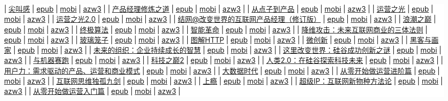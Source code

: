 | [尖叫感](http://ct.dalanmei.com/f/31084289-571775008-13d17f) | [epub](http://ct.dalanmei.com/f/31084289-571775008-13d17f) | [mobi](http://ct.dalanmei.com/f/31084289-571499318-2269e9) | [azw3](http://ct.dalanmei.com/f/31084289-571873568-81c664) |
| [产品经理修炼之道](http://ct.dalanmei.com/f/31084289-571775273-a16b22) | [epub](http://ct.dalanmei.com/f/31084289-571775273-a16b22) | [mobi](http://ct.dalanmei.com/f/31084289-571500944-e29574) | [azw3](http://ct.dalanmei.com/f/31084289-571875240-fd1294) |
| [从点子到产品](http://ct.dalanmei.com/f/31084289-571775432-d50f34) | [epub](http://ct.dalanmei.com/f/31084289-571775432-d50f34) | [mobi](http://ct.dalanmei.com/f/31084289-571502280-ac56be) | [azw3](http://ct.dalanmei.com/f/31084289-571875548-c2e071) |
| [运营之光](http://ct.dalanmei.com/f/31084289-571775736-da5ea3) | [epub](http://ct.dalanmei.com/f/31084289-571775736-da5ea3) | [mobi](http://ct.dalanmei.com/f/31084289-571507043-819773) | [azw3](http://ct.dalanmei.com/f/31084289-571875909-31cf95) |
| [运营之光2.0](http://ct.dalanmei.com/f/31084289-571775737-4165fc) | [epub](http://ct.dalanmei.com/f/31084289-571775737-4165fc) | [mobi](http://ct.dalanmei.com/f/31084289-571507092-c4c779) | [azw3](http://ct.dalanmei.com/f/31084289-571875925-1a0930) |
| [结网@改变世界的互联网产品经理（修订版）](http://ct.dalanmei.com/f/31084289-571778768-d09314) | [epub](http://ct.dalanmei.com/f/31084289-571778768-d09314) | [mobi](http://ct.dalanmei.com/f/31084289-571521642-7334c3) | [azw3](http://ct.dalanmei.com/f/31084289-571877915-a32438) |
| [浪潮之巅](http://ct.dalanmei.com/f/31084289-571778798-ff2d98) | [epub](http://ct.dalanmei.com/f/31084289-571778798-ff2d98) | [mobi](http://ct.dalanmei.com/f/31084289-571521864-1a521a) | [azw3](http://ct.dalanmei.com/f/31084289-571878069-9d25b1) |
| [终极算法](http://ct.dalanmei.com/f/31084289-571779156-4d7924) | [epub](http://ct.dalanmei.com/f/31084289-571779156-4d7924) | [mobi](http://ct.dalanmei.com/f/31084289-571522585-301d4e) | [azw3](http://ct.dalanmei.com/f/31084289-571878864-a23977) |
| [智能革命](http://ct.dalanmei.com/f/31084289-571779166-bf4b06) | [epub](http://ct.dalanmei.com/f/31084289-571779166-bf4b06) | [mobi](http://ct.dalanmei.com/f/31084289-571522605-936b98) | [azw3](http://ct.dalanmei.com/f/31084289-571878871-eef70f) |
| [降维攻击：未来互联网商业的三体法则](http://ct.dalanmei.com/f/31084289-571779475-70b7ec) | [epub](http://ct.dalanmei.com/f/31084289-571779475-70b7ec) | [mobi](http://ct.dalanmei.com/f/31084289-571523330-b391f7) | [azw3](http://ct.dalanmei.com/f/31084289-571879302-828ab2) |
| [玻璃笼子](None) | [epub](None) | [mobi](None) | [azw3](None) |
| [图解HTTP](http://ct.dalanmei.com/f/31084289-571779703-cb02d5) | [epub](http://ct.dalanmei.com/f/31084289-571779703-cb02d5) | [mobi](http://ct.dalanmei.com/f/31084289-571523663-23dd34) | [azw3](http://ct.dalanmei.com/f/31084289-571879542-a69f9b) |
| [微创新](http://ct.dalanmei.com/f/31084289-571779717-8c6ce8) | [epub](http://ct.dalanmei.com/f/31084289-571779717-8c6ce8) | [mobi](http://ct.dalanmei.com/f/31084289-571523726-cfe90a) | [azw3](http://ct.dalanmei.com/f/31084289-571879551-5fb3d7) |
| [黑客与画家](http://ct.dalanmei.com/f/31084289-571779747-9b45db) | [epub](http://ct.dalanmei.com/f/31084289-571779747-9b45db) | [mobi](http://ct.dalanmei.com/f/31084289-571523796-375887) | [azw3](http://ct.dalanmei.com/f/31084289-571879586-10bfd3) |
| [未来的组织：企业持续成长的智慧](None) | [epub](None) | [mobi](None) | [azw3](None) |
| [这里改变世界：硅谷成功创新之谜](None) | [epub](None) | [mobi](None) | [azw3](None) |
| [与机器赛跑](None) | [epub](None) | [mobi](None) | [azw3](None) |
| [科技之巅2](http://ct.dalanmei.com/f/31084289-571780567-c6b278) | [epub](http://ct.dalanmei.com/f/31084289-571780567-c6b278) | [mobi](http://ct.dalanmei.com/f/31084289-571525649-11cc75) | [azw3](http://ct.dalanmei.com/f/31084289-571880376-a17556) |
| [人类2.0：在硅谷探索科技未来](http://ct.dalanmei.com/f/31084289-571781039-ffacfb) | [epub](http://ct.dalanmei.com/f/31084289-571781039-ffacfb) | [mobi](http://ct.dalanmei.com/f/31084289-571526160-0e025c) | [azw3](http://ct.dalanmei.com/f/31084289-571880848-c6b13f) |
| [用户力：需求驱动的产品、运营和商业模式](http://ct.dalanmei.com/f/31084289-571782669-8ccb36) | [epub](http://ct.dalanmei.com/f/31084289-571782669-8ccb36) | [mobi](http://ct.dalanmei.com/f/31084289-571424046-d8eafc) | [azw3](http://ct.dalanmei.com/f/31084289-571883755-bad076) |
| [大数据时代](http://ct.dalanmei.com/f/31084289-571782682-3c8cb9) | [epub](http://ct.dalanmei.com/f/31084289-571782682-3c8cb9) | [mobi](http://ct.dalanmei.com/f/31084289-571424079-4b9662) | [azw3](http://ct.dalanmei.com/f/31084289-571883769-fd3257) |
| [从零开始做运营进阶篇](http://ct.dalanmei.com/f/31084289-571782775-066cc0) | [epub](http://ct.dalanmei.com/f/31084289-571782775-066cc0) | [mobi](http://ct.dalanmei.com/f/31084289-571424281-429558) | [azw3](http://ct.dalanmei.com/f/31084289-571883878-356ecb) |
| [互联网思维独孤九剑](http://ct.dalanmei.com/f/31084289-571783248-51e61b) | [epub](http://ct.dalanmei.com/f/31084289-571783248-51e61b) | [mobi](http://ct.dalanmei.com/f/31084289-571425171-9dff79) | [azw3](http://ct.dalanmei.com/f/31084289-571884226-432f14) |
| [上瘾](http://ct.dalanmei.com/f/31084289-571783304-c3602b) | [epub](http://ct.dalanmei.com/f/31084289-571783304-c3602b) | [mobi](http://ct.dalanmei.com/f/31084289-571425611-35ec7d) | [azw3](http://ct.dalanmei.com/f/31084289-571884329-d8fb19) |
| [超级IP：互联网新物种方法论](http://ct.dalanmei.com/f/31084289-571783355-5cc3cf) | [epub](http://ct.dalanmei.com/f/31084289-571783355-5cc3cf) | [mobi](http://ct.dalanmei.com/f/31084289-571425973-18cc16) | [azw3](http://ct.dalanmei.com/f/31084289-571884378-d54ad7) |
| [从零开始做运营入门篇](http://ct.dalanmei.com/f/31084289-571783358-acaf7b) | [epub](http://ct.dalanmei.com/f/31084289-571783358-acaf7b) | [mobi](http://ct.dalanmei.com/f/31084289-571425984-b96054) | [azw3](http://ct.dalanmei.com/f/31084289-571884380-123e3b) |